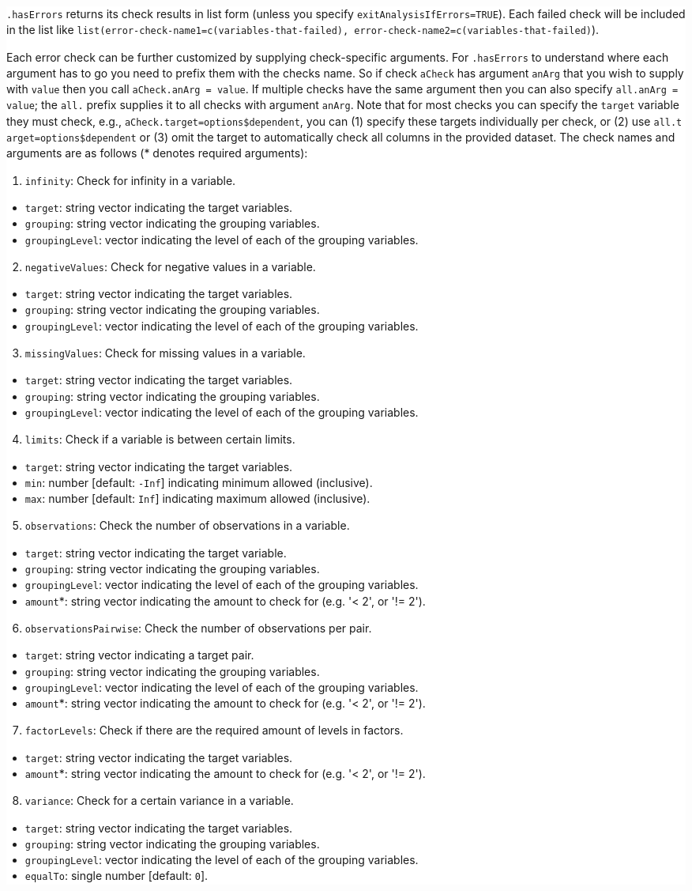 `.hasErrors` returns its check results in list form (unless you specify `exitAnalysisIfErrors=TRUE`). Each failed check will be included in the list like `list(error-check-name1=c(variables-that-failed), error-check-name2=c(variables-that-failed)`).

Each error check can be further customized by supplying check-specific arguments. For `.hasErrors` to understand where each argument has to go you need to prefix them with the checks name. So if check `aCheck` has argument `anArg` that you wish to supply with `value` then you call `aCheck.anArg = value`. If multiple checks have the same argument then you can also specify `all.anArg = value`; the `all.` prefix supplies it to all checks with argument `anArg`. Note that for most checks you can specify the `target` variable they must check, e.g., `aCheck.target=options$dependent`, you can (1) specify these targets individually per check, or (2) use `all.target=options$dependent` or (3) omit the target to automatically check all columns in the provided dataset. The check names and arguments are as follows (\* denotes required arguments):

1. `infinity`: Check for infinity in a variable.
- `target`: string vector indicating the target variables.
- `grouping`: string vector indicating the grouping variables.
- `groupingLevel`: vector indicating the level of each of the grouping variables.

2. `negativeValues`: Check for negative values in a variable.
- `target`: string vector indicating the target variables.
- `grouping`: string vector indicating the grouping variables.
- `groupingLevel`: vector indicating the level of each of the grouping variables.

3. `missingValues`: Check for missing values in a variable.
- `target`: string vector indicating the target variables.
- `grouping`: string vector indicating the grouping variables.
- `groupingLevel`: vector indicating the level of each of the grouping variables.

4. `limits`: Check if a variable is between certain limits.
- `target`: string vector indicating the target variables.
- `min`:  number [default: `-Inf`] indicating minimum allowed (inclusive).
- `max`: number [default: `Inf`] indicating maximum allowed (inclusive).

5. `observations`: Check the number of observations in a variable.
- `target`: string vector indicating the target variable.
- `grouping`: string vector indicating the grouping variables.
- `groupingLevel`: vector indicating the level of each of the grouping variables.
- `amount`\*: string vector indicating the amount to check for (e.g. '< 2', or '!= 2').

6. `observationsPairwise`: Check the number of observations per pair.
- `target`: string vector indicating a target pair.
- `grouping`: string vector indicating the grouping variables.
- `groupingLevel`: vector indicating the level of each of the grouping variables.
- `amount`\*: string vector indicating the amount to check for (e.g. '< 2', or '!= 2').

7. `factorLevels`: Check if there are the required amount of levels in factors.
- `target`: string vector indicating the target variables.
- `amount`\*: string vector indicating the amount to check for (e.g. '< 2', or '!= 2').

8. `variance`: Check for a certain variance in a variable.
- `target`: string vector indicating the target variables.
- `grouping`: string vector indicating the grouping variables.
- `groupingLevel`: vector indicating the level of each of the grouping variables.
- `equalTo`: single number [default: `0`].
